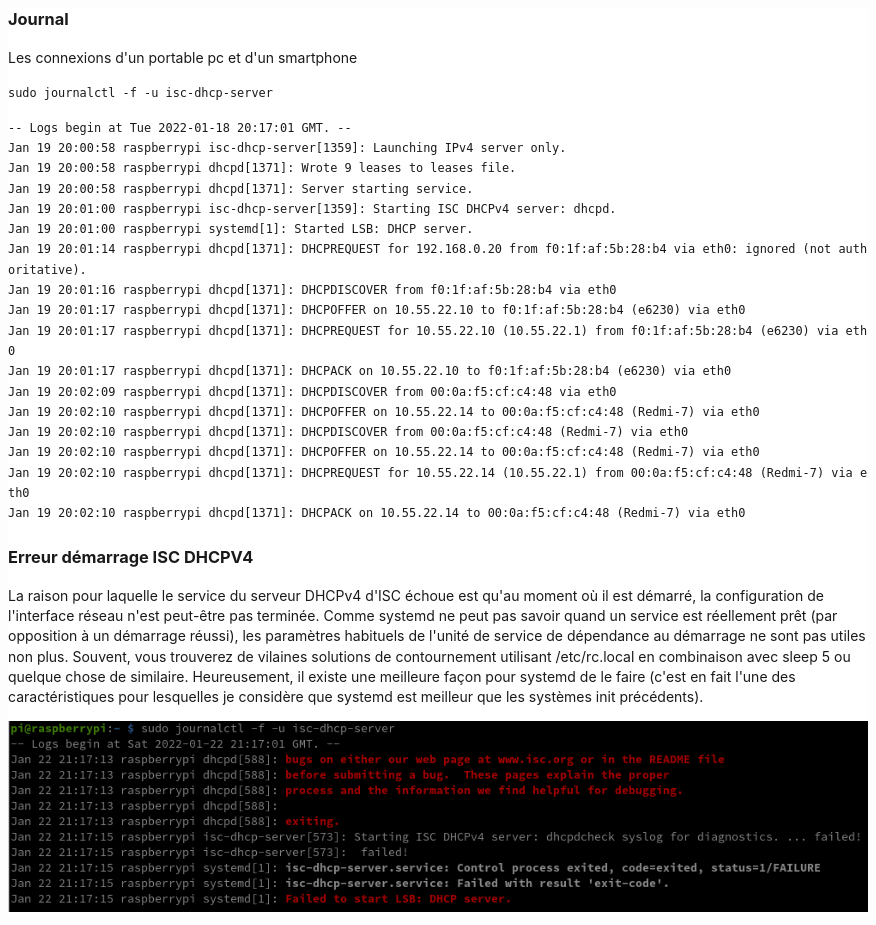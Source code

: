 ### Journal

Les connexions d'un portable pc et d'un smartphone

    sudo journalctl -f -u isc-dhcp-server

```
-- Logs begin at Tue 2022-01-18 20:17:01 GMT. --
Jan 19 20:00:58 raspberrypi isc-dhcp-server[1359]: Launching IPv4 server only.
Jan 19 20:00:58 raspberrypi dhcpd[1371]: Wrote 9 leases to leases file.
Jan 19 20:00:58 raspberrypi dhcpd[1371]: Server starting service.
Jan 19 20:01:00 raspberrypi isc-dhcp-server[1359]: Starting ISC DHCPv4 server: dhcpd.
Jan 19 20:01:00 raspberrypi systemd[1]: Started LSB: DHCP server.
Jan 19 20:01:14 raspberrypi dhcpd[1371]: DHCPREQUEST for 192.168.0.20 from f0:1f:af:5b:28:b4 via eth0: ignored (not authoritative).
Jan 19 20:01:16 raspberrypi dhcpd[1371]: DHCPDISCOVER from f0:1f:af:5b:28:b4 via eth0
Jan 19 20:01:17 raspberrypi dhcpd[1371]: DHCPOFFER on 10.55.22.10 to f0:1f:af:5b:28:b4 (e6230) via eth0
Jan 19 20:01:17 raspberrypi dhcpd[1371]: DHCPREQUEST for 10.55.22.10 (10.55.22.1) from f0:1f:af:5b:28:b4 (e6230) via eth0
Jan 19 20:01:17 raspberrypi dhcpd[1371]: DHCPACK on 10.55.22.10 to f0:1f:af:5b:28:b4 (e6230) via eth0
Jan 19 20:02:09 raspberrypi dhcpd[1371]: DHCPDISCOVER from 00:0a:f5:cf:c4:48 via eth0
Jan 19 20:02:10 raspberrypi dhcpd[1371]: DHCPOFFER on 10.55.22.14 to 00:0a:f5:cf:c4:48 (Redmi-7) via eth0
Jan 19 20:02:10 raspberrypi dhcpd[1371]: DHCPDISCOVER from 00:0a:f5:cf:c4:48 (Redmi-7) via eth0
Jan 19 20:02:10 raspberrypi dhcpd[1371]: DHCPOFFER on 10.55.22.14 to 00:0a:f5:cf:c4:48 (Redmi-7) via eth0
Jan 19 20:02:10 raspberrypi dhcpd[1371]: DHCPREQUEST for 10.55.22.14 (10.55.22.1) from 00:0a:f5:cf:c4:48 (Redmi-7) via eth0
Jan 19 20:02:10 raspberrypi dhcpd[1371]: DHCPACK on 10.55.22.14 to 00:0a:f5:cf:c4:48 (Redmi-7) via eth0
```

### Erreur démarrage ISC DHCPV4

La raison pour laquelle le service du serveur DHCPv4 d'ISC échoue est qu'au moment où il est démarré, la configuration de l'interface réseau n'est peut-être pas terminée. Comme systemd ne peut pas savoir quand un service est réellement prêt (par opposition à un démarrage réussi), les paramètres habituels de l'unité de service de dépendance au démarrage ne sont pas utiles non plus. Souvent, vous trouverez de vilaines solutions de contournement utilisant /etc/rc.local en combinaison avec sleep 5 ou quelque chose de similaire. Heureusement, il existe une meilleure façon pour systemd de le faire (c'est en fait l'une des caractéristiques pour lesquelles je considère que systemd est meilleur que les systèmes init précédents).

![](rpi-4g-002.png)
